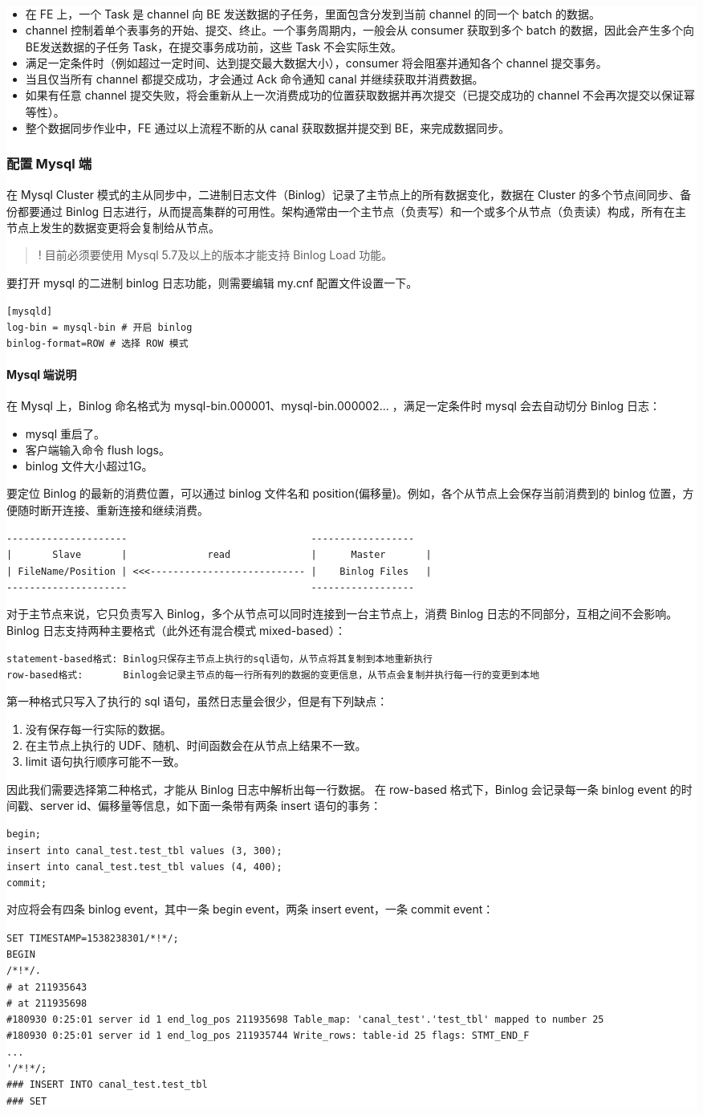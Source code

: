 - 在 FE 上，一个 Task 是 channel 向 BE 发送数据的子任务，里面包含分发到当前 channel 的同一个 batch 的数据。
- channel 控制着单个表事务的开始、提交、终止。一个事务周期内，一般会从 consumer 获取到多个 batch 的数据，因此会产生多个向BE发送数据的子任务 Task，在提交事务成功前，这些 Task 不会实际生效。
- 满足一定条件时（例如超过一定时间、达到提交最大数据大小），consumer 将会阻塞并通知各个 channel 提交事务。
- 当且仅当所有 channel 都提交成功，才会通过 Ack 命令通知 canal 并继续获取并消费数据。
- 如果有任意 channel 提交失败，将会重新从上一次消费成功的位置获取数据并再次提交（已提交成功的 channel 不会再次提交以保证幂等性）。
- 整个数据同步作业中，FE 通过以上流程不断的从 canal 获取数据并提交到 BE，来完成数据同步。

### 配置 Mysql 端
在 Mysql Cluster 模式的主从同步中，二进制日志文件（Binlog）记录了主节点上的所有数据变化，数据在 Cluster 的多个节点间同步、备份都要通过 Binlog 日志进行，从而提高集群的可用性。架构通常由一个主节点（负责写）和一个或多个从节点（负责读）构成，所有在主节点上发生的数据变更将会复制给从节点。
>! 目前必须要使用 Mysql 5.7及以上的版本才能支持 Binlog Load 功能。

要打开 mysql 的二进制 binlog 日志功能，则需要编辑 my.cnf 配置文件设置一下。
```text
[mysqld]
log-bin = mysql-bin # 开启 binlog
binlog-format=ROW # 选择 ROW 模式
```
#### Mysql 端说明
在 Mysql 上，Binlog 命名格式为 mysql-bin.000001、mysql-bin.000002... ，满足一定条件时 mysql 会去自动切分 Binlog 日志：
- mysql 重启了。
- 客户端输入命令 flush logs。
- binlog 文件大小超过1G。

要定位 Binlog 的最新的消费位置，可以通过 binlog 文件名和 position(偏移量)。例如，各个从节点上会保存当前消费到的 binlog 位置，方便随时断开连接、重新连接和继续消费。
```text
---------------------                                ------------------
|       Slave       |              read              |      Master       |
| FileName/Position | <<<--------------------------- |    Binlog Files   |
---------------------                                ------------------
```
对于主节点来说，它只负责写入 Binlog，多个从节点可以同时连接到一台主节点上，消费 Binlog 日志的不同部分，互相之间不会影响。
Binlog 日志支持两种主要格式（此外还有混合模式 mixed-based）：
```text
statement-based格式: Binlog只保存主节点上执行的sql语句，从节点将其复制到本地重新执行
row-based格式:       Binlog会记录主节点的每一行所有列的数据的变更信息，从节点会复制并执行每一行的变更到本地
```
第一种格式只写入了执行的 sql 语句，虽然日志量会很少，但是有下列缺点：
1. 没有保存每一行实际的数据。
2. 在主节点上执行的 UDF、随机、时间函数会在从节点上结果不一致。
3. limit 语句执行顺序可能不一致。

因此我们需要选择第二种格式，才能从 Binlog 日志中解析出每一行数据。
在 row-based 格式下，Binlog 会记录每一条 binlog event 的时间戳、server id、偏移量等信息，如下面一条带有两条 insert 语句的事务：
```text
begin;
insert into canal_test.test_tbl values (3, 300);
insert into canal_test.test_tbl values (4, 400);
commit;
```

对应将会有四条 binlog event，其中一条 begin event，两条 insert event，一条 commit event：
```text
SET TIMESTAMP=1538238301/*!*/; 
BEGIN
/*!*/.
# at 211935643
# at 211935698
#180930 0:25:01 server id 1 end_log_pos 211935698 Table_map: 'canal_test'.'test_tbl' mapped to number 25 
#180930 0:25:01 server id 1 end_log_pos 211935744 Write_rows: table-id 25 flags: STMT_END_F
...
'/*!*/;
### INSERT INTO canal_test.test_tbl
### SET
```